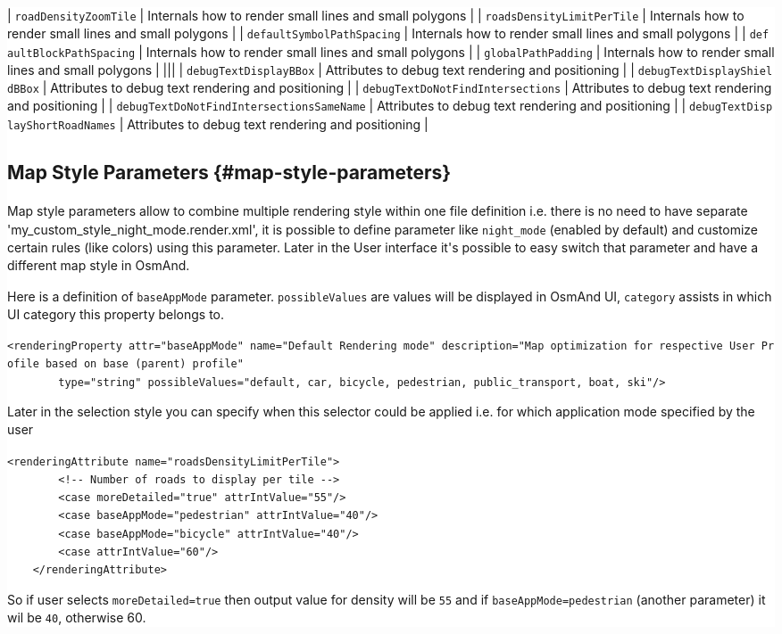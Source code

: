 | `roadDensityZoomTile` | Internals how to render small lines and small polygons |
| `roadsDensityLimitPerTile` | Internals how to render small lines and small polygons |
| `defaultSymbolPathSpacing` | Internals how to render small lines and small polygons |
| `defaultBlockPathSpacing` | Internals how to render small lines and small polygons |
| `globalPathPadding` | Internals how to render small lines and small polygons |
|||
| `debugTextDisplayBBox` | Attributes to debug text rendering and positioning | 
| `debugTextDisplayShieldBBox` | Attributes to debug text rendering and positioning |
| `debugTextDoNotFindIntersections` | Attributes to debug text rendering and positioning |
| `debugTextDoNotFindIntersectionsSameName` | Attributes to debug text rendering and positioning |
| `debugTextDisplayShortRoadNames` | Attributes to debug text rendering and positioning |

## Map Style Parameters {#map-style-parameters}

Map style parameters allow to combine multiple rendering style within one file definition i.e. there is no need to have separate 'my_custom_style_night_mode.render.xml', it is possible to define parameter like `night_mode` (enabled by default) and customize certain rules (like colors) using this parameter. Later in the User interface it's possible to easy switch that parameter and have a different map style in OsmAnd.

Here is a definition of `baseAppMode` parameter. `possibleValues` are values will be displayed in OsmAnd UI, `category` assists in which UI category this property belongs to.
```
<renderingProperty attr="baseAppMode" name="Default Rendering mode" description="Map optimization for respective User Profile based on base (parent) profile"
		type="string" possibleValues="default, car, bicycle, pedestrian, public_transport, boat, ski"/>
```

Later in the selection style you can specify when this selector could be applied i.e. for which application mode specified by the user
```
<renderingAttribute name="roadsDensityLimitPerTile">
		<!-- Number of roads to display per tile -->
		<case moreDetailed="true" attrIntValue="55"/>
		<case baseAppMode="pedestrian" attrIntValue="40"/>
		<case baseAppMode="bicycle" attrIntValue="40"/>
		<case attrIntValue="60"/>
	</renderingAttribute>
```

So if user selects `moreDetailed=true` then output value for density will be `55` and if `baseAppMode=pedestrian` (another parameter)  it wil be `40`, otherwise 60.


